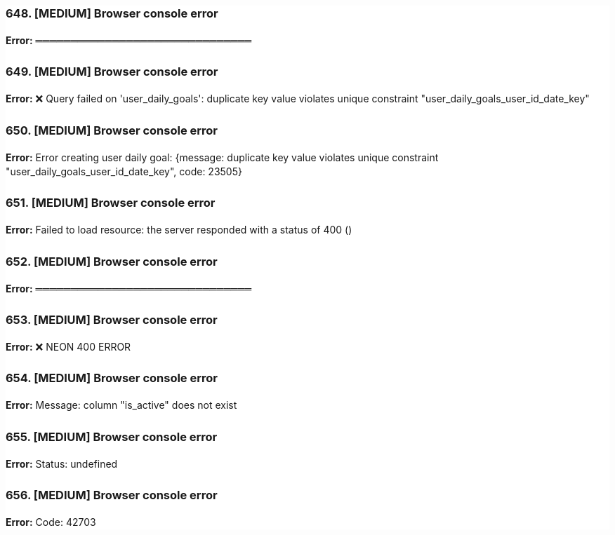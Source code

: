 

### 648. [MEDIUM] Browser console error


**Error:** ═══════════════════════════════



### 649. [MEDIUM] Browser console error


**Error:** ❌ Query failed on 'user_daily_goals': duplicate key value violates unique constraint "user_daily_goals_user_id_date_key"



### 650. [MEDIUM] Browser console error


**Error:** Error creating user daily goal: {message: duplicate key value violates unique constraint "user_daily_goals_user_id_date_key", code: 23505}



### 651. [MEDIUM] Browser console error


**Error:** Failed to load resource: the server responded with a status of 400 ()



### 652. [MEDIUM] Browser console error


**Error:** ═══════════════════════════════



### 653. [MEDIUM] Browser console error


**Error:** ❌ NEON 400 ERROR



### 654. [MEDIUM] Browser console error


**Error:** Message: column "is_active" does not exist



### 655. [MEDIUM] Browser console error


**Error:** Status: undefined



### 656. [MEDIUM] Browser console error


**Error:** Code: 42703
